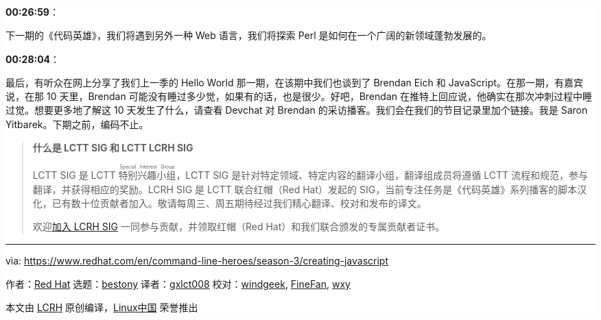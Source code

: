 
**00:26:59**：


下一期的《代码英雄》，我们将遇到另外一种 Web 语言，我们将探索 Perl 是如何在一个广阔的新领域蓬勃发展的。


**00:28:04**：


最后，有听众在网上分享了我们上一季的 Hello World 那一期，在该期中我们也谈到了 Brendan Eich 和 JavaScript。在那一期，有嘉宾说，在那 10 天里，Brendan 可能没有睡过多少觉，如果有的话，也是很少。好吧，Brendan 在推特上回应说，他确实在那次冲刺过程中睡过觉。想要更多地了解这 10 天发生了什么，请查看 Devchat 对 Brendan 的采访播客。我们会在我们的节目记录里加个链接。我是 Saron Yitbarek。下期之前，编码不止。



> 
> **什么是 LCTT SIG 和 LCTT LCRH SIG**
> 
> 
> LCTT SIG 是 LCTT <ruby> 特别兴趣小组 <rt>  Special Interest Group </rt></ruby>，LCTT SIG 是针对特定领域、特定内容的翻译小组，翻译组成员将遵循 LCTT 流程和规范，参与翻译，并获得相应的奖励。LCRH SIG 是 LCTT 联合红帽（Red Hat）发起的 SIG，当前专注任务是《代码英雄》系列播客的脚本汉化，已有数十位贡献者加入。敬请每周三、周五期待经过我们精心翻译、校对和发布的译文。
> 
> 
> 欢迎[加入 LCRH SIG](/article-12436-1.html) 一同参与贡献，并领取红帽（Red Hat）和我们联合颁发的专属贡献者证书。
> 
> 
> 




---


via: <https://www.redhat.com/en/command-line-heroes/season-3/creating-javascript>


作者：[Red Hat](https://www.redhat.com/en/command-line-heroes) 选题：[bestony](https://github.com/bestony) 译者：[gxlct008](https://github.com/gxlct008) 校对：[windgeek](https://github.com/windgeek), [FineFan](https://github.com/FineFan), [wxy](https://github.com/wxy)


本文由 [LCRH](https://github.com/LCTT/LCRH) 原创编译，[Linux中国](https://linux.cn/) 荣誉推出